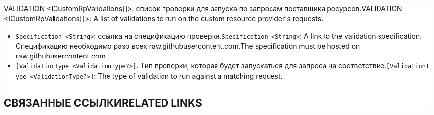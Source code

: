 <span data-ttu-id="4952f-167">VALIDATION <ICustomRpValidations[]>: список проверки для запуска по запросам поставщика ресурсов.</span><span class="sxs-lookup"><span data-stu-id="4952f-167">VALIDATION <ICustomRpValidations[]>: A list of validations to run on the custom resource provider's requests.</span></span>
  - <span data-ttu-id="4952f-168">`Specification <String>`: ссылка на спецификацию проверки.</span><span class="sxs-lookup"><span data-stu-id="4952f-168">`Specification <String>`: A link to the validation specification.</span></span> <span data-ttu-id="4952f-169">Спецификацию необходимо разо всех raw.githubusercontent.com.</span><span class="sxs-lookup"><span data-stu-id="4952f-169">The specification must be hosted on raw.githubusercontent.com.</span></span>
  - <span data-ttu-id="4952f-170">`[ValidationType <ValidationType?>]`. Тип проверки, которая будет запускаться для запроса на соответствие.</span><span class="sxs-lookup"><span data-stu-id="4952f-170">`[ValidationType <ValidationType?>]`: The type of validation to run against a matching request.</span></span>

## <span data-ttu-id="4952f-171">СВЯЗАННЫЕ ССЫЛКИ</span><span class="sxs-lookup"><span data-stu-id="4952f-171">RELATED LINKS</span></span>

